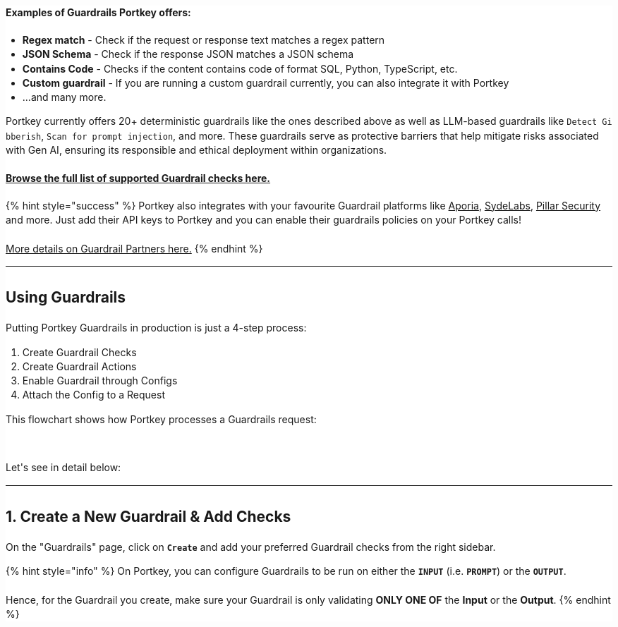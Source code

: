 #### Examples of Guardrails Portkey offers:

* **Regex match** - Check if the request or response text matches a regex pattern
* **JSON Schema** - Check if the response JSON matches a JSON schema
* **Contains Code** - Checks if the content contains code of format SQL, Python, TypeScript, etc.
* **Custom guardrail** - If you are running a custom guardrail currently, you can also integrate it with Portkey
* ...and many more.

Portkey currently offers 20+ deterministic guardrails like the ones described above as well as LLM-based guardrails like `Detect Gibberish`, `Scan for prompt injection`, and more. These guardrails serve as protective barriers that help mitigate risks associated with Gen AI, ensuring its responsible and ethical deployment within organizations.

#### [Browse the full list of supported Guardrail checks here.](list-of-guardrail-checks/)

{% hint style="success" %}
Portkey also integrates with your favourite Guardrail platforms like [Aporia](https://www.aporia.com/), [SydeLabs](https://sydelabs.ai/), [Pillar Security](https://www.pillar.security/) and more. Just add their API keys to Portkey and you can enable their guardrails policies on your Portkey calls! \
\
[More details on Guardrail Partners here.](list-of-guardrail-checks/)
{% endhint %}

***

## Using Guardrails

Putting Portkey Guardrails in production is just a 4-step process:

1. Create Guardrail Checks
2. Create Guardrail Actions
3. Enable Guardrail through Configs
4. Attach the Config to a Request

This flowchart shows how Portkey processes a Guardrails request:

<figure><img src="https://lh7-rt.googleusercontent.com/docsz/AD_4nXeE11hEjGojLQE5mDoXiSBAttoWBD2EA88i7DRPmJ5UnSPfD0N30PLejgBFHx0axXWZTPEF0eZW0IpoLuQNefptxmvS3q_r6FXHNA2fxA4wpJGujzvigkRzgExB0iO1nY0slWIVDyr0pElbgLWiAvAsc_zN?key=MPAeQ1SOV0dDmfEuQljb7g" alt=""><figcaption></figcaption></figure>

Let's see in detail below:

***

## 1. Create a New Guardrail & Add Checks

On the "Guardrails" page, click on **`Create`** and add your preferred Guardrail checks from the right sidebar.

{% hint style="info" %}
On Portkey, you can configure Guardrails to be run on either the **`INPUT`** (i.e. **`PROMPT`**) or the **`OUTPUT`**.\
\
Hence, for the Guardrail you create, make sure your Guardrail is only validating **ONLY ONE OF** the **Input** or the **Output**.
{% endhint %}
